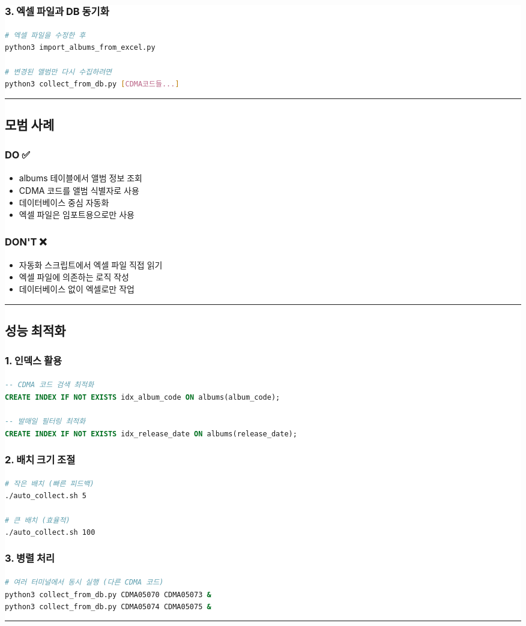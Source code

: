 ### 3. 엑셀 파일과 DB 동기화
```bash
# 엑셀 파일을 수정한 후
python3 import_albums_from_excel.py

# 변경된 앨범만 다시 수집하려면
python3 collect_from_db.py [CDMA코드들...]
```

---

## 모범 사례

### DO ✅
- albums 테이블에서 앨범 정보 조회
- CDMA 코드를 앨범 식별자로 사용
- 데이터베이스 중심 자동화
- 엑셀 파일은 임포트용으로만 사용

### DON'T ❌
- 자동화 스크립트에서 엑셀 파일 직접 읽기
- 엑셀 파일에 의존하는 로직 작성
- 데이터베이스 없이 엑셀로만 작업

---

## 성능 최적화

### 1. 인덱스 활용
```sql
-- CDMA 코드 검색 최적화
CREATE INDEX IF NOT EXISTS idx_album_code ON albums(album_code);

-- 발매일 필터링 최적화
CREATE INDEX IF NOT EXISTS idx_release_date ON albums(release_date);
```

### 2. 배치 크기 조절
```bash
# 작은 배치 (빠른 피드백)
./auto_collect.sh 5

# 큰 배치 (효율적)
./auto_collect.sh 100
```

### 3. 병렬 처리
```bash
# 여러 터미널에서 동시 실행 (다른 CDMA 코드)
python3 collect_from_db.py CDMA05070 CDMA05073 &
python3 collect_from_db.py CDMA05074 CDMA05075 &
```

---